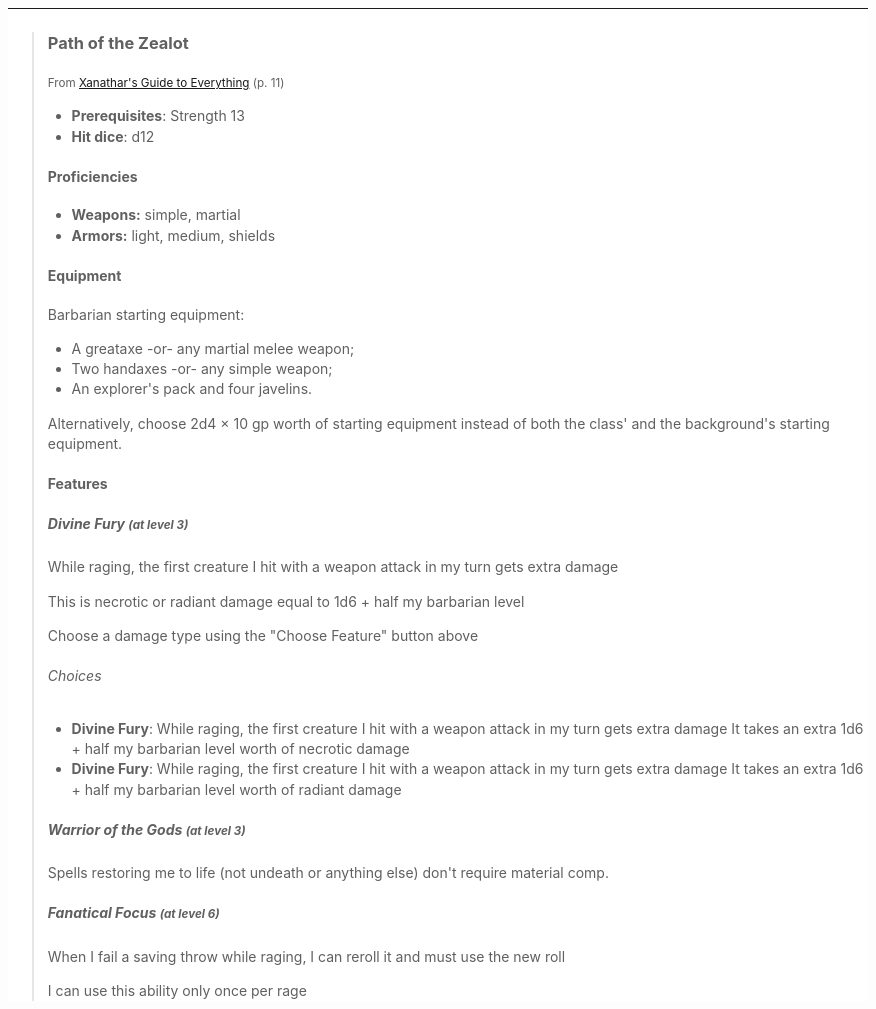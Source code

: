 <hr>

> 
> ### Path of the Zealot
> 
> <small>From <a target="_blank" href="https://dnd.wizards.com/products/tabletop-games/rpg-products/xanathars-guide-everything">Xanathar's Guide to Everything</a> (p. 11)</small>
> - **Prerequisites**: Strength 13
> - **Hit dice**: d12
> 
> #### Proficiencies
> 
> - **Weapons:** simple, martial
> - **Armors:** light, medium, shields
> 
> #### Equipment
> 
> 
> Barbarian starting equipment:
> 
> - A greataxe -or- any martial melee weapon;
> - Two handaxes -or- any simple weapon;
> - An explorer's pack and four javelins.
> 
> Alternatively, choose 2d4 × 10 gp worth of starting equipment instead of both the class' and the background's starting equipment.
> 
> 
> #### Features
> 
> ##### Divine Fury <small>(at level 3)</small>
> 
> 
> While raging, the first creature I hit with a weapon attack in my turn gets extra damage
> 
> This is necrotic or radiant damage equal to 1d6 + half my barbarian level
> 
> Choose a damage type using the "Choose Feature" button above
> ###### Choices
> - **Divine Fury**: 
>    While raging, the first creature I hit with a weapon attack in my turn gets extra damage
>    It takes an extra 1d6 + half my barbarian level worth of necrotic damage
> - **Divine Fury**: 
>    While raging, the first creature I hit with a weapon attack in my turn gets extra damage
>    It takes an extra 1d6 + half my barbarian level worth of radiant damage
> 
> 
> 
> 
> 
> 
> ##### Warrior of the Gods <small>(at level 3)</small>
> 
> 
> Spells restoring me to life (not undeath or anything else) don't require material comp.
> 
> 
> 
> ##### Fanatical Focus <small>(at level 6)</small>
> 
> 
> When I fail a saving throw while raging, I can reroll it and must use the new roll
> 
> I can use this ability only once per rage